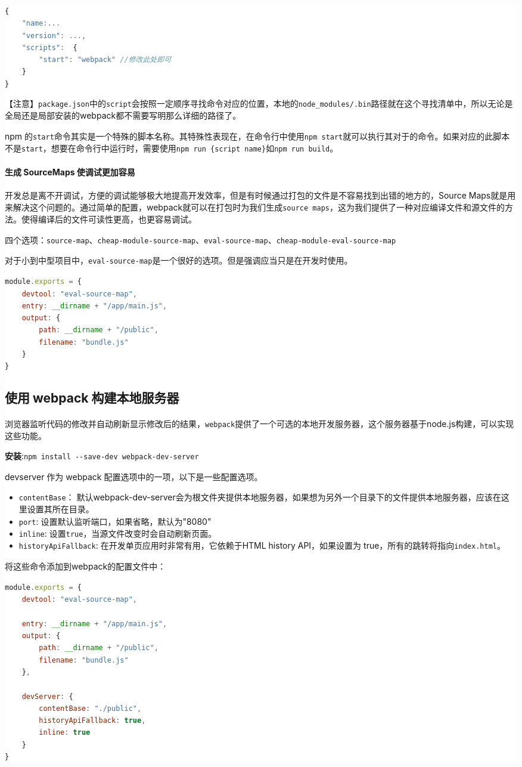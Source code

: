 ```js
{
    "name:...
    "version": ...,
    "scripts":  {
        "start": "webpack" //修改此处即可
    }
}
```

【注意】`package.json`中的`script`会按照一定顺序寻找命令对应的位置，本地的`node_modules/.bin`路径就在这个寻找清单中，所以无论是全局还是局部安装的webpack都不需要写明那么详细的路径了。

npm 的`start`命令其实是一个特殊的脚本名称。其特殊性表现在，在命令行中使用`npm start`就可以执行其对于的命令。如果对应的此脚本不是`start`，想要在命令行中运行时，需要使用`npm run {script name}`如`npm run build`。

#### 生成 SourceMaps 使调试更加容易

开发总是离不开调试，方便的调试能够极大地提高开发效率，但是有时候通过打包的文件是不容易找到出错的地方的，Source Maps就是用来解决这个问题的。通过简单的配置，webpack就可以在打包时为我们生成`source maps`，这为我们提供了一种对应编译文件和源文件的方法。使得编译后的文件可读性更高，也更容易调试。

四个选项：`source-map`、`cheap-module-source-map`、`eval-source-map`、`cheap-module-eval-source-map`

对于小到中型项目中，`eval-source-map`是一个很好的选项。但是强调应当只是在开发时使用。

```js
module.exports = {
    devtool: "eval-source-map",
    entry: __dirname + "/app/main.js",
    output: {
        path: __dirname + "/public",
        filename: "bundle.js"
    }
}
```

## 使用 webpack 构建本地服务器

浏览器监听代码的修改并自动刷新显示修改后的结果，`webpack`提供了一个可选的本地开发服务器，这个服务器基于node.js构建，可以实现这些功能。

**安装**:`npm install --save-dev webpack-dev-server`

devserver 作为 webpack 配置选项中的一项，以下是一些配置选项。

- `contentBase`： 默认webpack-dev-server会为根文件夹提供本地服务器，如果想为另外一个目录下的文件提供本地服务器，应该在这里设置其所在目录。
- `port`: 设置默认监听端口，如果省略，默认为"8080"
- `inline`: 设置`true`，当源文件改变时会自动刷新页面。
- `historyApiFallback`: 在开发单页应用时非常有用，它依赖于HTML history API，如果设置为 true，所有的跳转将指向`index.html`。

将这些命令添加到webpack的配置文件中：

```js
module.exports = {
    devtool: "eval-source-map",

    entry: __dirname + "/app/main.js",
    output: {
        path: __dirname + "/public",
        filename: "bundle.js"
    },

    devServer: {
        contentBase: "./public",
        historyApiFallback: true,
        inline: true
    }
}
```

